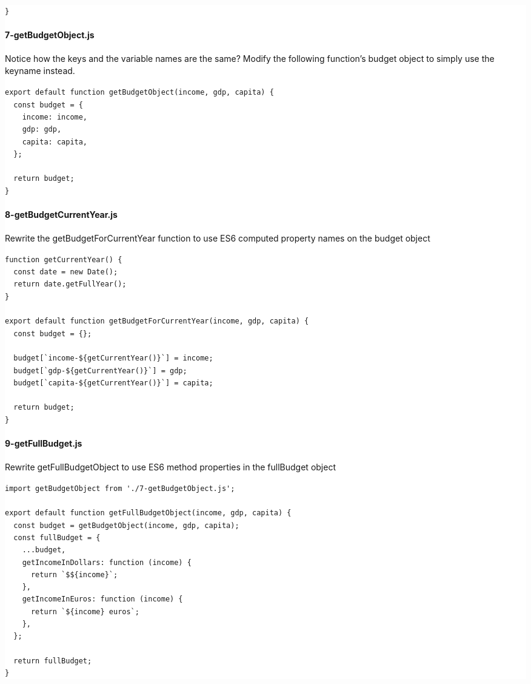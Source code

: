 ```
}
```

#### 7-getBudgetObject.js
Notice how the keys and the variable names are the same?
Modify the following function’s budget object to simply use the keyname instead.
```
export default function getBudgetObject(income, gdp, capita) {
  const budget = {
    income: income,
    gdp: gdp,
    capita: capita,
  };

  return budget;
}
```

#### 8-getBudgetCurrentYear.js
Rewrite the getBudgetForCurrentYear function to use ES6 computed property names on the budget object
```
function getCurrentYear() {
  const date = new Date();
  return date.getFullYear();
}

export default function getBudgetForCurrentYear(income, gdp, capita) {
  const budget = {};

  budget[`income-${getCurrentYear()}`] = income;
  budget[`gdp-${getCurrentYear()}`] = gdp;
  budget[`capita-${getCurrentYear()}`] = capita;

  return budget;
}
```

#### 9-getFullBudget.js
Rewrite getFullBudgetObject to use ES6 method properties in the fullBudget object
```
import getBudgetObject from './7-getBudgetObject.js';

export default function getFullBudgetObject(income, gdp, capita) {
  const budget = getBudgetObject(income, gdp, capita);
  const fullBudget = {
    ...budget,
    getIncomeInDollars: function (income) {
      return `$${income}`;
    },
    getIncomeInEuros: function (income) {
      return `${income} euros`;
    },
  };

  return fullBudget;
}
```
